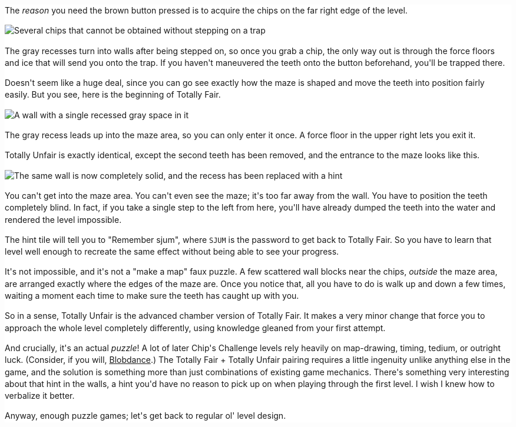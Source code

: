 The _reason_ you need the brown button pressed is to acquire the chips on the far right edge of the level.

<div class="prose-full-illustration">
<img src="{filename}/media/2017-07-01-level-design/chips-challenge-totally-unfair-chips.png" alt="Several chips that cannot be obtained without stepping on a trap">
</div>

The gray recesses turn into walls after being stepped on, so once you grab a chip, the only way out is through the force floors and ice that will send you onto the trap.  If you haven't maneuvered the teeth onto the button beforehand, you'll be trapped there.

Doesn't seem like a huge deal, since you can go see exactly how the maze is shaped and move the teeth into position fairly easily.  But you see, here is the beginning of Totally Fair.

<div class="prose-full-illustration">
<img src="{filename}/media/2017-07-01-level-design/chips-challenge-totally-fair-entrance.png" alt="A wall with a single recessed gray space in it">
</div>

The gray recess leads up into the maze area, so you can only enter it once.  A force floor in the upper right lets you exit it.

Totally Unfair is exactly identical, except the second teeth has been removed, and the entrance to the maze looks like this.

<div class="prose-full-illustration">
<img src="{filename}/media/2017-07-01-level-design/chips-challenge-totally-unfair-entrance.png" alt="The same wall is now completely solid, and the recess has been replaced with a hint">
</div>

You can't get into the maze area.  You can't even see the maze; it's too far away from the wall.  You have to position the teeth completely blind.  In fact, if you take a single step to the left from here, you'll have already dumped the teeth into the water and rendered the level impossible.

The hint tile will tell you to "Remember sjum", where `SJUM` is the password to get back to Totally Fair.  So you have to learn that level well enough to recreate the same effect without being able to see your progress.

It's not impossible, and it's not a "make a map" faux puzzle.  A few scattered wall blocks near the chips, _outside_ the maze area, are arranged exactly where the edges of the maze are.  Once you notice that, all you have to do is walk up and down a few times, waiting a moment each time to make sure the teeth has caught up with you.

So in a sense, Totally Unfair is the advanced chamber version of Totally Fair.  It makes a very minor change that force you to approach the whole level completely differently, using knowledge gleaned from your first attempt.

And crucially, it's an actual _puzzle_!  A lot of later Chip's Challenge levels rely heavily on map-drawing, timing, tedium, or outright luck.  (Consider, if you will, [Blobdance](https://strategywiki.org/wiki/Chip%27s_Challenge/Levels_121-140#Level_133:_BLOBDANCE).)  The Totally Fair + Totally Unfair pairing requires a little ingenuity unlike anything else in the game, and the solution is something more than just combinations of existing game mechanics.  There's something very interesting about that hint in the walls, a hint you'd have no reason to pick up on when playing through the first level.  I wish I knew how to verbalize it better.

Anyway, enough puzzle games; let's get back to regular ol' level design.

